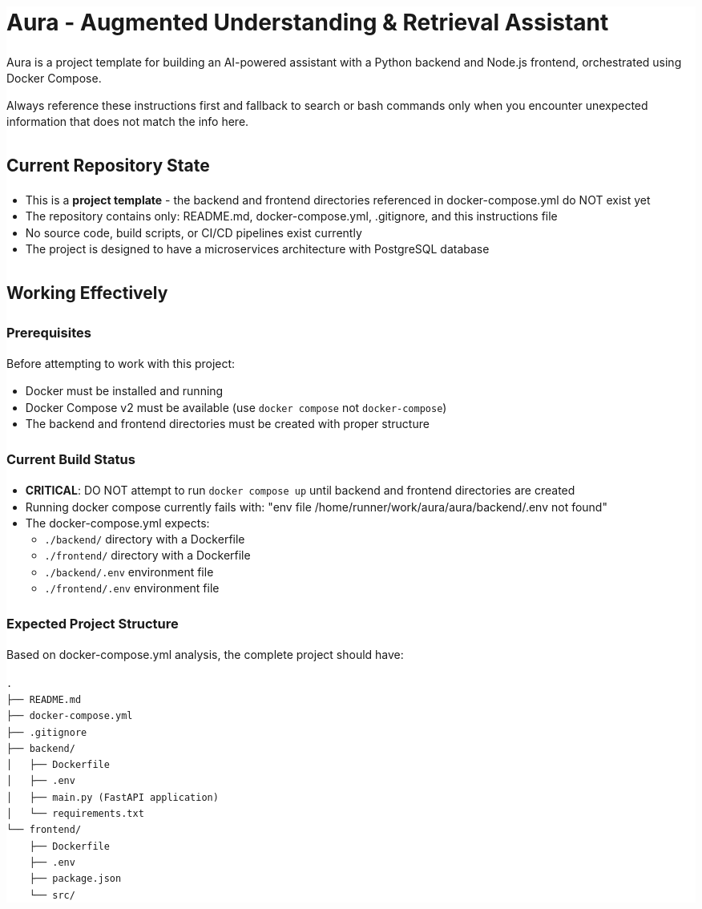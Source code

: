 # Aura - Augmented Understanding & Retrieval Assistant

Aura is a project template for building an AI-powered assistant with a Python backend and Node.js frontend, orchestrated using Docker Compose.

Always reference these instructions first and fallback to search or bash commands only when you encounter unexpected information that does not match the info here.

## Current Repository State
- This is a **project template** - the backend and frontend directories referenced in docker-compose.yml do NOT exist yet
- The repository contains only: README.md, docker-compose.yml, .gitignore, and this instructions file
- No source code, build scripts, or CI/CD pipelines exist currently
- The project is designed to have a microservices architecture with PostgreSQL database

## Working Effectively

### Prerequisites
Before attempting to work with this project:
- Docker must be installed and running
- Docker Compose v2 must be available (use `docker compose` not `docker-compose`)
- The backend and frontend directories must be created with proper structure

### Current Build Status
- **CRITICAL**: DO NOT attempt to run `docker compose up` until backend and frontend directories are created
- Running docker compose currently fails with: "env file /home/runner/work/aura/aura/backend/.env not found"
- The docker-compose.yml expects:
  - `./backend/` directory with a Dockerfile
  - `./frontend/` directory with a Dockerfile  
  - `./backend/.env` environment file
  - `./frontend/.env` environment file

### Expected Project Structure
Based on docker-compose.yml analysis, the complete project should have:
```
.
├── README.md
├── docker-compose.yml
├── .gitignore
├── backend/
│   ├── Dockerfile
│   ├── .env
│   ├── main.py (FastAPI application)
│   └── requirements.txt
└── frontend/
    ├── Dockerfile
    ├── .env
    ├── package.json
    └── src/
```
